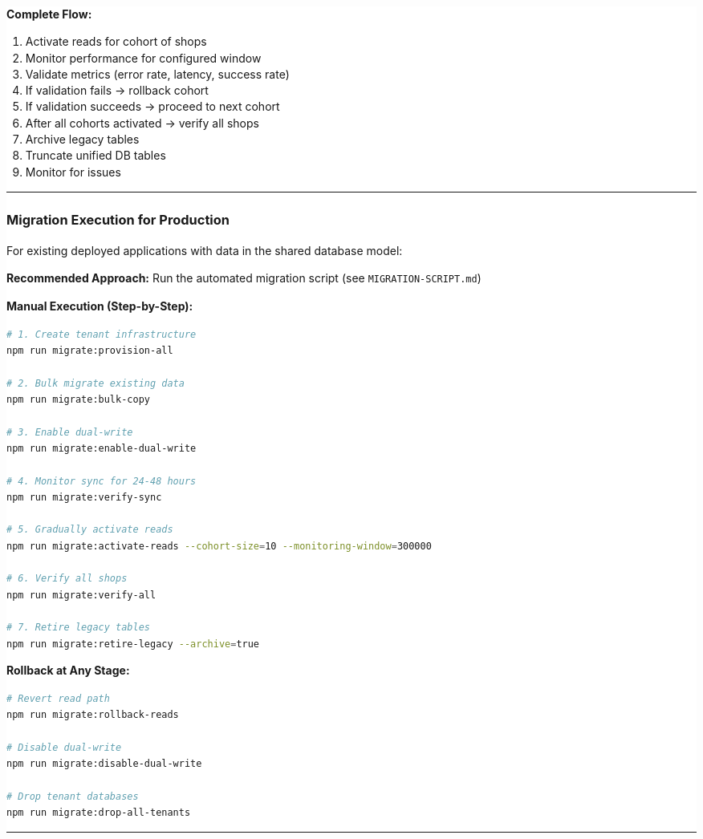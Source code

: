 **Complete Flow:**
1. Activate reads for cohort of shops
2. Monitor performance for configured window
3. Validate metrics (error rate, latency, success rate)
4. If validation fails → rollback cohort
5. If validation succeeds → proceed to next cohort
6. After all cohorts activated → verify all shops
7. Archive legacy tables
8. Truncate unified DB tables
9. Monitor for issues

---

### Migration Execution for Production

For existing deployed applications with data in the shared database model:

**Recommended Approach:** Run the automated migration script (see `MIGRATION-SCRIPT.md`)

**Manual Execution (Step-by-Step):**

```bash
# 1. Create tenant infrastructure
npm run migrate:provision-all

# 2. Bulk migrate existing data
npm run migrate:bulk-copy

# 3. Enable dual-write
npm run migrate:enable-dual-write

# 4. Monitor sync for 24-48 hours
npm run migrate:verify-sync

# 5. Gradually activate reads
npm run migrate:activate-reads --cohort-size=10 --monitoring-window=300000

# 6. Verify all shops
npm run migrate:verify-all

# 7. Retire legacy tables
npm run migrate:retire-legacy --archive=true
```

**Rollback at Any Stage:**
```bash
# Revert read path
npm run migrate:rollback-reads

# Disable dual-write
npm run migrate:disable-dual-write

# Drop tenant databases
npm run migrate:drop-all-tenants
```

---
